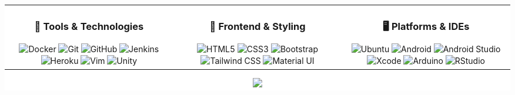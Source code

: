 </table>

<table align="center">
  <tr>
    <td align="center" width="33%">
      <h3>🔧 Tools & Technologies</h3>
      <div align="center">
        <img src="https://cdn.jsdelivr.net/gh/devicons/devicon/icons/docker/docker-original.svg" height="50" alt="Docker" />
        <img src="https://cdn.jsdelivr.net/gh/devicons/devicon/icons/git/git-original.svg" height="50" alt="Git" />
        <img src="https://cdn.jsdelivr.net/gh/devicons/devicon/icons/github/github-original.svg" height="50" alt="GitHub" />
        <img src="https://cdn.jsdelivr.net/gh/devicons/devicon/icons/jenkins/jenkins-original.svg" height="50" alt="Jenkins" />
        <img src="https://cdn.jsdelivr.net/gh/devicons/devicon/icons/heroku/heroku-original.svg" height="50" alt="Heroku" />
        <img src="https://cdn.jsdelivr.net/gh/devicons/devicon/icons/vim/vim-original.svg" height="50" alt="Vim" />
        <img src="https://cdn.jsdelivr.net/gh/devicons/devicon/icons/unity/unity-original.svg" height="50" alt="Unity" />
      </div>
    </td>
    <td align="center" width="33%">
      <h3>🎨 Frontend & Styling</h3>
      <div align="center">
        <img src="https://cdn.jsdelivr.net/gh/devicons/devicon/icons/html5/html5-original.svg" height="50" alt="HTML5" />
        <img src="https://cdn.jsdelivr.net/gh/devicons/devicon/icons/css3/css3-original.svg" height="50" alt="CSS3" />
        <img src="https://cdn.jsdelivr.net/gh/devicons/devicon/icons/bootstrap/bootstrap-original.svg" height="50" alt="Bootstrap" />
        <img src="https://cdn.jsdelivr.net/gh/devicons/devicon/icons/tailwindcss/tailwindcss-original-wordmark.svg" height="50" alt="Tailwind CSS" />
        <img src="https://cdn.jsdelivr.net/gh/devicons/devicon/icons/materialui/materialui-original.svg" height="50" alt="Material UI" />
      </div>
    </td>
    <td align="center" width="33%">
      <h3>🖥️ Platforms & IDEs</h3>
      <div align="center">
        <img src="https://cdn.jsdelivr.net/gh/devicons/devicon/icons/ubuntu/ubuntu-plain.svg" height="50" alt="Ubuntu" />
        <img src="https://cdn.jsdelivr.net/gh/devicons/devicon/icons/android/android-original.svg" height="50" alt="Android" />
        <img src="https://cdn.jsdelivr.net/gh/devicons/devicon/icons/androidstudio/androidstudio-original.svg" height="50" alt="Android Studio" />
        <img src="https://cdn.jsdelivr.net/gh/devicons/devicon/icons/xcode/xcode-original.svg" height="50" alt="Xcode" />
        <img src="https://cdn.jsdelivr.net/gh/devicons/devicon/icons/arduino/arduino-original.svg" height="50" alt="Arduino" />
        <img src="https://cdn.jsdelivr.net/gh/devicons/devicon/icons/rstudio/rstudio-original.svg" height="50" alt="RStudio" />
      </div>
    </td>
  </tr>
</table>

<div align="center">
  <img src="https://user-images.githubusercontent.com/73097560/115834477-dbab4500-a447-11eb-908a-139a6edaec5c.gif" width="100%">
</div>
